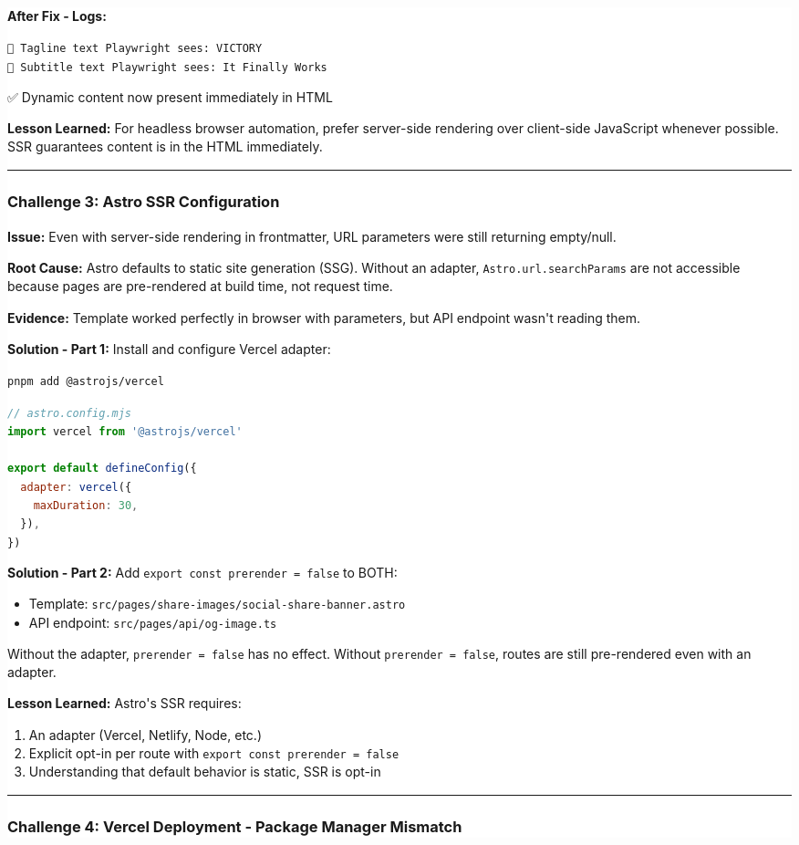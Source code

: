 **After Fix - Logs:**
```
📝 Tagline text Playwright sees: VICTORY
📝 Subtitle text Playwright sees: It Finally Works
```
✅ Dynamic content now present immediately in HTML

**Lesson Learned:** For headless browser automation, prefer server-side rendering over client-side JavaScript whenever possible. SSR guarantees content is in the HTML immediately.

---

### Challenge 3: Astro SSR Configuration

**Issue:** Even with server-side rendering in frontmatter, URL parameters were still returning empty/null.

**Root Cause:** Astro defaults to static site generation (SSG). Without an adapter, `Astro.url.searchParams` are not accessible because pages are pre-rendered at build time, not request time.

**Evidence:** Template worked perfectly in browser with parameters, but API endpoint wasn't reading them.

**Solution - Part 1:** Install and configure Vercel adapter:

```bash
pnpm add @astrojs/vercel
```

```javascript
// astro.config.mjs
import vercel from '@astrojs/vercel'

export default defineConfig({
  adapter: vercel({
    maxDuration: 30,
  }),
})
```

**Solution - Part 2:** Add `export const prerender = false` to BOTH:
- Template: `src/pages/share-images/social-share-banner.astro`
- API endpoint: `src/pages/api/og-image.ts`

Without the adapter, `prerender = false` has no effect. Without `prerender = false`, routes are still pre-rendered even with an adapter.

**Lesson Learned:** Astro's SSR requires:
1. An adapter (Vercel, Netlify, Node, etc.)
2. Explicit opt-in per route with `export const prerender = false`
3. Understanding that default behavior is static, SSR is opt-in

---

### Challenge 4: Vercel Deployment - Package Manager Mismatch
